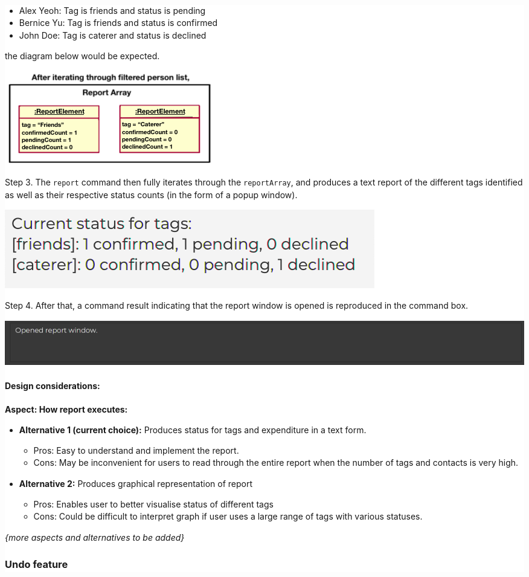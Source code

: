 * Alex Yeoh: Tag is friends and status is pending
* Bernice Yu: Tag is friends and status is confirmed
* John Doe: Tag is caterer and status is declined

the diagram below would be expected.

![Report1](images/ReportArray.png)

Step 3. The `report` command then fully iterates through the `reportArray`, and produces a text report of the different tags identified
as well as their respective status counts (in the form of a popup window).

![Report2](images/ReportWindowStatus.png)

Step 4. After that, a command result indicating that the report window is opened is reproduced in the command box.

![Report3](images/ReportResponse.png)

#### Design considerations:

**Aspect: How report executes:**

* **Alternative 1 (current choice):** Produces status for tags and expenditure in a text form.
    * Pros: Easy to understand and implement the report.
    * Cons: May be inconvenient for users to read through the entire report when the number of tags and contacts is very high.

* **Alternative 2:** Produces graphical representation of report
    * Pros: Enables user to better visualise status of different tags
    * Cons: Could be difficult to interpret graph if user uses a large range of tags with various statuses.

_{more aspects and alternatives to be added}_

### Undo feature
